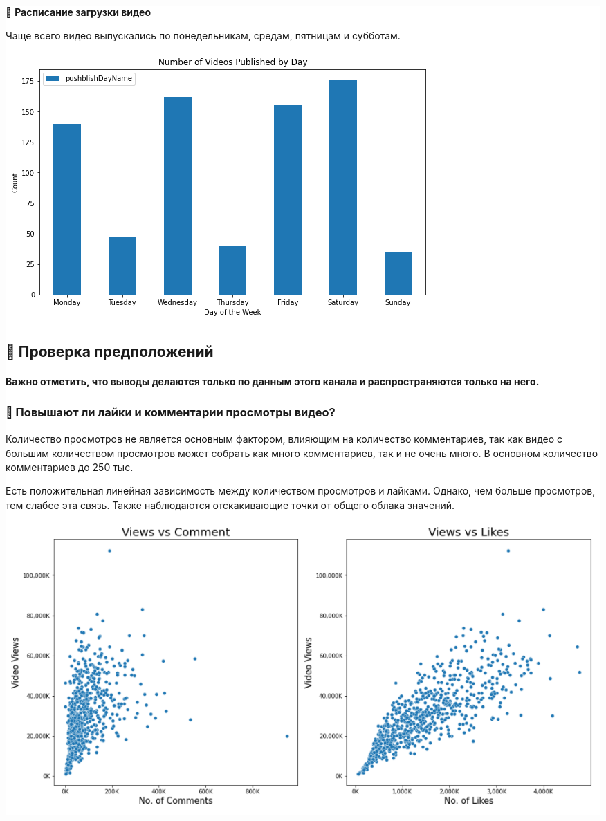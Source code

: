 :small_orange_diamond: **Расписание загрузки видео**

Чаще всего видео выпускались по понедельникам, средам, пятницам и субботам.

![fig](images/6.png)

## :pushpin: Проверка предположений

**Важно отметить, что выводы делаются только по данным этого канала и распространяются только на него.**

### :small_blue_diamond: Повышают ли лайки и комментарии просмотры видео?

Количество просмотров не является основным фактором, влияющим на количество комментариев, так как видео с большим количеством просмотров может собрать как много комментариев, так и не очень много. В основном количество комментариев до 250 тыс. 

Есть положительная линейная зависимость между количеством просмотров и лайками. Однако, чем больше просмотров, тем слабее эта связь. Также наблюдаются отскакивающие точки от общего облака значений. 

![fig](images/7.png)
